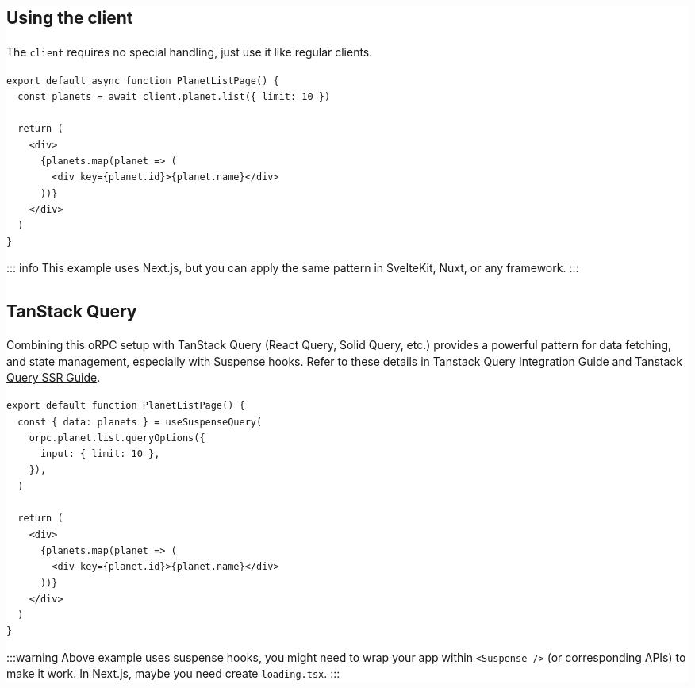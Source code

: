 ## Using the client

The `client` requires no special handling, just use it like regular clients.

```tsx
export default async function PlanetListPage() {
  const planets = await client.planet.list({ limit: 10 })

  return (
    <div>
      {planets.map(planet => (
        <div key={planet.id}>{planet.name}</div>
      ))}
    </div>
  )
}
```

::: info
This example uses Next.js, but you can apply the same pattern in SvelteKit, Nuxt, or any framework.
:::

## TanStack Query

Combining this oRPC setup with TanStack Query (React Query, Solid Query, etc.) provides a powerful pattern for data fetching, and state management, especially with Suspense hooks. Refer to these details in [Tanstack Query Integration Guide](/docs/integrations/tanstack-query-old/basic) and [Tanstack Query SSR Guide](https://tanstack.com/query/latest/docs/framework/react/guides/ssr).

```tsx
export default function PlanetListPage() {
  const { data: planets } = useSuspenseQuery(
    orpc.planet.list.queryOptions({
      input: { limit: 10 },
    }),
  )

  return (
    <div>
      {planets.map(planet => (
        <div key={planet.id}>{planet.name}</div>
      ))}
    </div>
  )
}
```

:::warning
Above example uses suspense hooks, you might need to wrap your app within `<Suspense />` (or corresponding APIs) to make it work. In Next.js, maybe you need create `loading.tsx`.
:::
